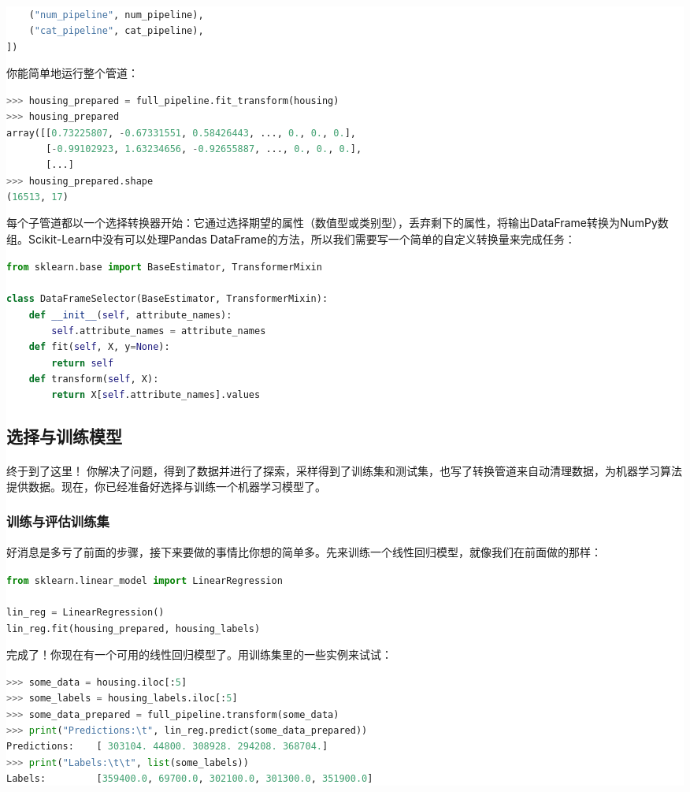 ```python
    ("num_pipeline", num_pipeline),
    ("cat_pipeline", cat_pipeline),
])
```

你能简单地运行整个管道：

```python
>>> housing_prepared = full_pipeline.fit_transform(housing)
>>> housing_prepared
array([[0.73225807, -0.67331551, 0.58426443, ..., 0., 0., 0.],
       [-0.99102923, 1.63234656, -0.92655887, ..., 0., 0., 0.],
       [...]
>>> housing_prepared.shape
(16513, 17)
```

每个子管道都以一个选择转换器开始：它通过选择期望的属性（数值型或类别型），丢弃剩下的属性，将输出DataFrame转换为NumPy数组。Scikit-Learn中没有可以处理Pandas DataFrame的方法，所以我们需要写一个简单的自定义转换量来完成任务：

```python
from sklearn.base import BaseEstimator, TransformerMixin

class DataFrameSelector(BaseEstimator, TransformerMixin):
    def __init__(self, attribute_names):
        self.attribute_names = attribute_names
    def fit(self, X, y=None):
        return self
    def transform(self, X):
        return X[self.attribute_names].values
```


## 选择与训练模型

终于到了这里！ 你解决了问题，得到了数据并进行了探索，采样得到了训练集和测试集，也写了转换管道来自动清理数据，为机器学习算法提供数据。现在，你已经准备好选择与训练一个机器学习模型了。


### 训练与评估训练集

好消息是多亏了前面的步骤，接下来要做的事情比你想的简单多。先来训练一个线性回归模型，就像我们在前面做的那样：

```python
from sklearn.linear_model import LinearRegression

lin_reg = LinearRegression()
lin_reg.fit(housing_prepared, housing_labels)
```

完成了！你现在有一个可用的线性回归模型了。用训练集里的一些实例来试试：

```python
>>> some_data = housing.iloc[:5]
>>> some_labels = housing_labels.iloc[:5]
>>> some_data_prepared = full_pipeline.transform(some_data)
>>> print("Predictions:\t", lin_reg.predict(some_data_prepared))
Predictions: 	[ 303104. 44800. 308928. 294208. 368704.]
>>> print("Labels:\t\t", list(some_labels))
Labels: 		[359400.0, 69700.0, 302100.0, 301300.0, 351900.0]
```
